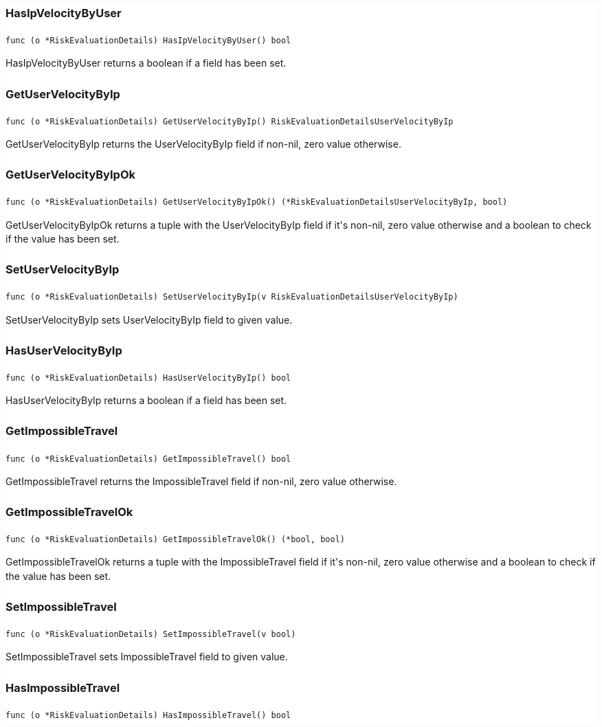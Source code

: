 ### HasIpVelocityByUser

`func (o *RiskEvaluationDetails) HasIpVelocityByUser() bool`

HasIpVelocityByUser returns a boolean if a field has been set.

### GetUserVelocityByIp

`func (o *RiskEvaluationDetails) GetUserVelocityByIp() RiskEvaluationDetailsUserVelocityByIp`

GetUserVelocityByIp returns the UserVelocityByIp field if non-nil, zero value otherwise.

### GetUserVelocityByIpOk

`func (o *RiskEvaluationDetails) GetUserVelocityByIpOk() (*RiskEvaluationDetailsUserVelocityByIp, bool)`

GetUserVelocityByIpOk returns a tuple with the UserVelocityByIp field if it's non-nil, zero value otherwise
and a boolean to check if the value has been set.

### SetUserVelocityByIp

`func (o *RiskEvaluationDetails) SetUserVelocityByIp(v RiskEvaluationDetailsUserVelocityByIp)`

SetUserVelocityByIp sets UserVelocityByIp field to given value.

### HasUserVelocityByIp

`func (o *RiskEvaluationDetails) HasUserVelocityByIp() bool`

HasUserVelocityByIp returns a boolean if a field has been set.

### GetImpossibleTravel

`func (o *RiskEvaluationDetails) GetImpossibleTravel() bool`

GetImpossibleTravel returns the ImpossibleTravel field if non-nil, zero value otherwise.

### GetImpossibleTravelOk

`func (o *RiskEvaluationDetails) GetImpossibleTravelOk() (*bool, bool)`

GetImpossibleTravelOk returns a tuple with the ImpossibleTravel field if it's non-nil, zero value otherwise
and a boolean to check if the value has been set.

### SetImpossibleTravel

`func (o *RiskEvaluationDetails) SetImpossibleTravel(v bool)`

SetImpossibleTravel sets ImpossibleTravel field to given value.

### HasImpossibleTravel

`func (o *RiskEvaluationDetails) HasImpossibleTravel() bool`
